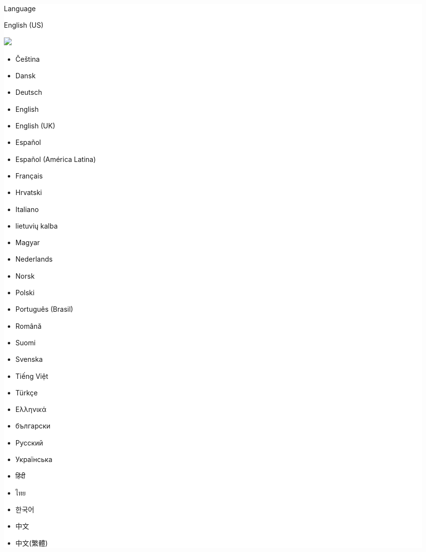 Language

English (US)

![](https://cdn.prod.website-files.com/5f8dd67f8fdd6f51f0b50904/66fd119f90b32c4c283f68fd_13b796631a0178df3105d55d1d629706_Chevron%20Down.svg)

  * Čeština

  * Dansk

  * Deutsch

  * English

  * English (UK)

  * Español

  * Español (América Latina)

  * Français

  * Hrvatski

  * Italiano

  * lietuvių kalba

  * Magyar

  * Nederlands

  * Norsk

  * Polski

  * Português (Brasil)

  * Română

  * Suomi

  * Svenska

  * Tiếng Việt

  * Türkçe

  * Ελληνικά

  * български

  * Русский

  * Українська

  * हिंदी

  * ไทย

  * 한국어

  * 中文

  * 中文(繁體)
